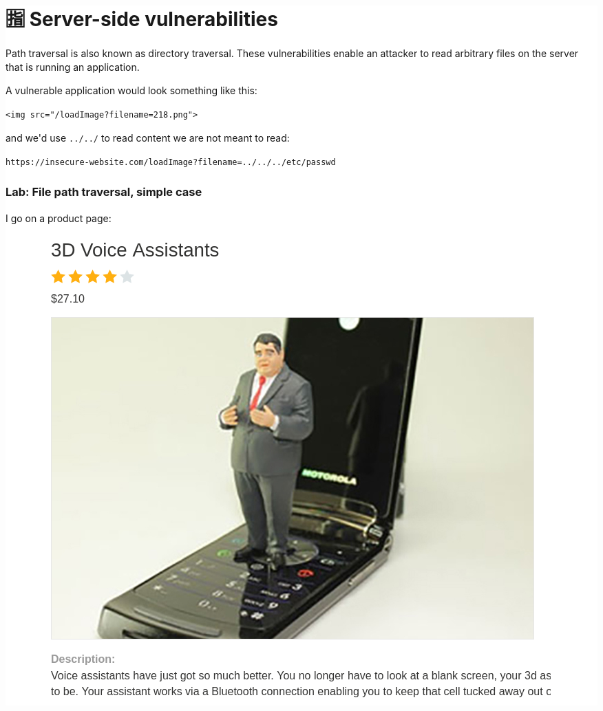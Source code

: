 # 🈯 Server-side vulnerabilities

Path traversal is also known as directory traversal. These vulnerabilities enable an attacker to read arbitrary files on the server that is running an application.

A vulnerable application would look something like this:

```
<img src="/loadImage?filename=218.png">    
```

and we'd use `../../`  to read content we are not meant to read:

```
https://insecure-website.com/loadImage?filename=../../../etc/passwd
```

### Lab: File path traversal, simple case

I go on a product page:

<figure><img src="../.gitbook/assets/image (1) (1) (1) (1) (1) (1).png" alt=""><figcaption></figcaption></figure>
